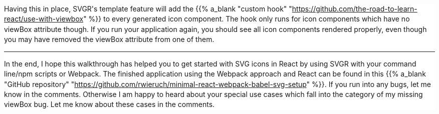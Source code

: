 Having this in place, SVGR's template feature will add the {{% a_blank "custom hook" "https://github.com/the-road-to-learn-react/use-with-viewbox" %}} to every generated icon component. The hook only runs for icon components which have no viewBox attribute though. If you run your application again, you should see all icon components rendered properly, even though you may have removed the viewBox attribute from one of them.

<hr class="section-divider">

In the end, I hope this walkthrough has helped you to get started with SVG icons in React by using SVGR with your command line/npm scripts or Webpack. The finished application using the Webpack approach and React can be found in this {{% a_blank "GitHub repository" "https://github.com/rwieruch/minimal-react-webpack-babel-svg-setup" %}}. If you run into any bugs, let me know in the comments. Otherwise I am happy to heard about your special use cases which fall into the category of my missing viewBox bug. Let me know about these cases in the comments.
